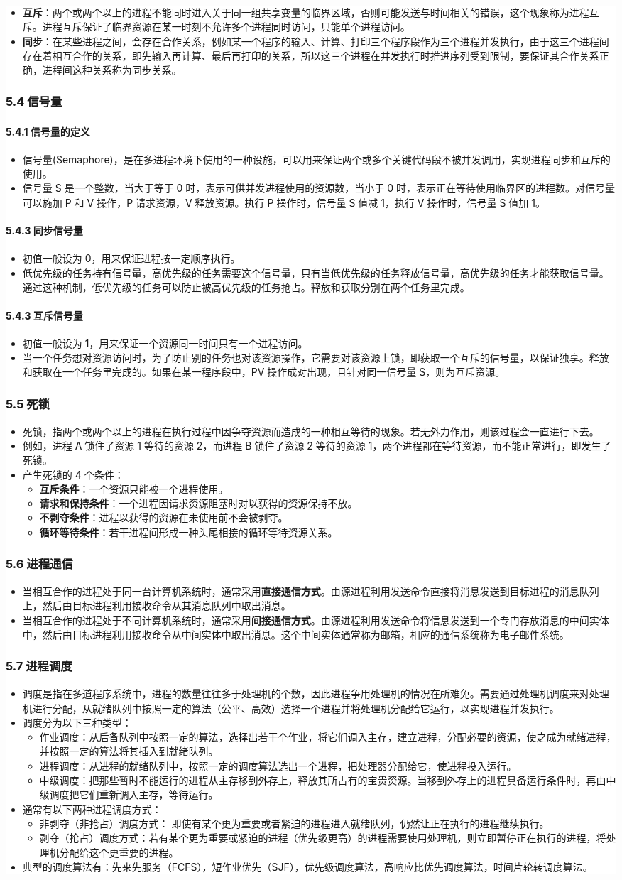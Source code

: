 - **互斥**：两个或两个以上的进程不能同时进入关于同一组共享变量的临界区域，否则可能发送与时间相关的错误，这个现象称为进程互斥。进程互斥保证了临界资源在某一时刻不允许多个进程同时访问，只能单个进程访问。
- **同步**：在某些进程之间，会存在合作关系，例如某一个程序的输入、计算、打印三个程序段作为三个进程并发执行，由于这三个进程间存在着相互合作的关系，即先输入再计算、最后再打印的关系，所以这三个进程在并发执行时推进序列受到限制，要保证其合作关系正确，进程间这种关系称为同步关系。

### 5.4 信号量

#### 5.4.1 信号量的定义

- 信号量(Semaphore)，是在多进程环境下使用的一种设施，可以用来保证两个或多个关键代码段不被并发调用，实现进程同步和互斥的使用。
- 信号量 S 是一个整数，当大于等于 0 时，表示可供并发进程使用的资源数，当小于 0 时，表示正在等待使用临界区的进程数。对信号量可以施加 P 和 V 操作，P 请求资源，V 释放资源。执行 P 操作时，信号量 S 值减 1，执行 V 操作时，信号量 S 值加 1。

#### 5.4.3 同步信号量

- 初值一般设为 0，用来保证进程按一定顺序执行。
- 低优先级的任务持有信号量，高优先级的任务需要这个信号量，只有当低优先级的任务释放信号量，高优先级的任务才能获取信号量。通过这种机制，低优先级的任务可以防止被高优先级的任务抢占。释放和获取分别在两个任务里完成。

#### 5.4.3 互斥信号量

- 初值一般设为 1，用来保证一个资源同一时间只有一个进程访问。
- 当一个任务想对资源访问时，为了防止别的任务也对该资源操作，它需要对该资源上锁，即获取一个互斥的信号量，以保证独享。释放和获取在一个任务里完成的。如果在某一程序段中，PV 操作成对出现，且针对同一信号量 S，则为互斥资源。

### 5.5 死锁

- 死锁，指两个或两个以上的进程在执行过程中因争夺资源而造成的一种相互等待的现象。若无外力作用，则该过程会一直进行下去。
- 例如，进程 A 锁住了资源 1 等待的资源 2，而进程 B 锁住了资源 2 等待的资源 1，两个进程都在等待资源，而不能正常进行，即发生了死锁。
- 产生死锁的 4 个条件：
  - **互斥条件**：一个资源只能被一个进程使用。
  - **请求和保持条件**：一个进程因请求资源阻塞时对以获得的资源保持不放。
  - **不剥夺条件**：进程以获得的资源在未使用前不会被剥夺。
  - **循环等待条件**：若干进程间形成一种头尾相接的循环等待资源关系。

### 5.6 进程通信

- 当相互合作的进程处于同一台计算机系统时，通常采用**直接通信方式**。由源进程利用发送命令直接将消息发送到目标进程的消息队列上，然后由目标进程利用接收命令从其消息队列中取出消息。
- 当相互合作的进程处于不同计算机系统时，通常采用**间接通信方式**。由源进程利用发送命令将信息发送到一个专门存放消息的中间实体中，然后由目标进程利用接收命令从中间实体中取出消息。这个中间实体通常称为邮箱，相应的通信系统称为电子邮件系统。

### 5.7 进程调度

- 调度是指在多道程序系统中，进程的数量往往多于处理机的个数，因此进程争用处理机的情况在所难免。需要通过处理机调度来对处理机进行分配，从就绪队列中按照一定的算法（公平、高效）选择一个进程并将处理机分配给它运行，以实现进程并发执行。
- 调度分为以下三种类型：
  - 作业调度：从后备队列中按照一定的算法，选择出若干个作业，将它们调入主存，建立进程，分配必要的资源，使之成为就绪进程，并按照一定的算法将其插入到就绪队列。
  - 进程调度：从进程的就绪队列中，按照一定的调度算法选出一个进程，把处理器分配给它，使进程投入运行。
  - 中级调度：把那些暂时不能运行的进程从主存移到外存上，释放其所占有的宝贵资源。当移到外存上的进程具备运行条件时，再由中级调度把它们重新调入主存，等待运行。
- 通常有以下两种进程调度方式：
  - 非剥夺（非抢占）调度方式： 即使有某个更为重要或者紧迫的进程进入就绪队列，仍然让正在执行的进程继续执行。
  - 剥夺（抢占）调度方式：若有某个更为重要或紧迫的进程（优先级更高）的进程需要使用处理机，则立即暂停正在执行的进程，将处理机分配给这个更重要的进程。
- 典型的调度算法有：先来先服务（FCFS），短作业优先（SJF），优先级调度算法，高响应比优先调度算法，时间片轮转调度算法。
